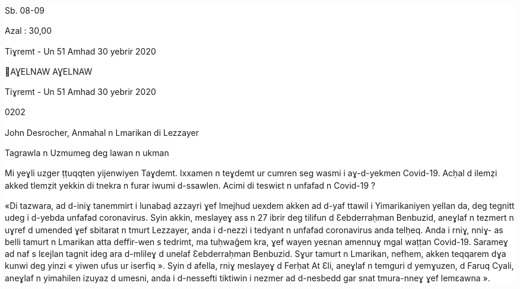 Sb. 08-09

Azal : 30,00

Tiɣremt  -  Un 51   Amhad 30 yebrir 2020

AƔELNAW
AƔELNAW

Tiɣremt  -  Un 51   Amhad 30 yebrir 2020

0202

John Desrocher,
Anmahal n Lmarikan di 
Lezzayer

Tagrawla n Uzmumeg deg lawan n ukman

Mi yeɣli uzger 
ṭṭuqqten yijenwiyen
Taɣdemt.  Ixxamen  n  teɣdemt  ur  cumren 
seg wasmi i aɣ-d-yekmen Covid-19. Acḥal d 
ilemẓi  akked tlemẓit yekkin  di tnekra  n furar 
iwumi d-ssawlen. Acimi di teswiɛt n unfafad n 
Covid-19 ? 

«Di tazwara, ad d-iniɣ tanemmirt 
i lunabaḍ azzayri ɣef lmejhud 
uexdem akken ad d-yaf ttawil 
i Yimarikaniyen yellan da, deg 
tegnitt udeg i d-yebda unfafad 
coronavirus.
Syin akkin, meslayeɣ ass n 27 
ibrir deg tilifun d Ɛebderraḥman 
Benbuzid, aneɣlaf n tezmert n 
uɣref d umended ɣef sbitarat n 
tmurt Lezzayer, anda i d-nezzi 
i tedyant n unfafad coronavirus 
anda telḥeq. Anda i rniɣ, nniɣ-
as belli tamurt n Lmarikan 
atta deffir-wen s tedrimt, ma 
tuḥwaǧem kra, ɣef wayen 
yeɛnan amennuɣ mgal waṭṭan 
Covid-19. Sarameɣ ad naf s 
lɛejlan tagnit ideg ara d-mlileɣ d 
unelaf Ɛebderraḥman Benbuzid. 
Sɣur tamurt n Lmarikan, 
nefhem, akken teqqarem dɣa 
kunwi deg yinzi « yiwen ufus ur 
iserfiq ».
Syin d afella, rniɣ meslayeɣ d 
Ferḥat At Ɛli, aneɣlaf n temguri 
d yemɣuzen, d Faruq Cyali, 
aneɣlaf n yimahilen izuyaz d 
umesni, anda i d-nessefti tiktiwin 
i nezmer ad d-nesbedd gar snat 
tmura-nneɣ ɣef lemɛawna ». 
